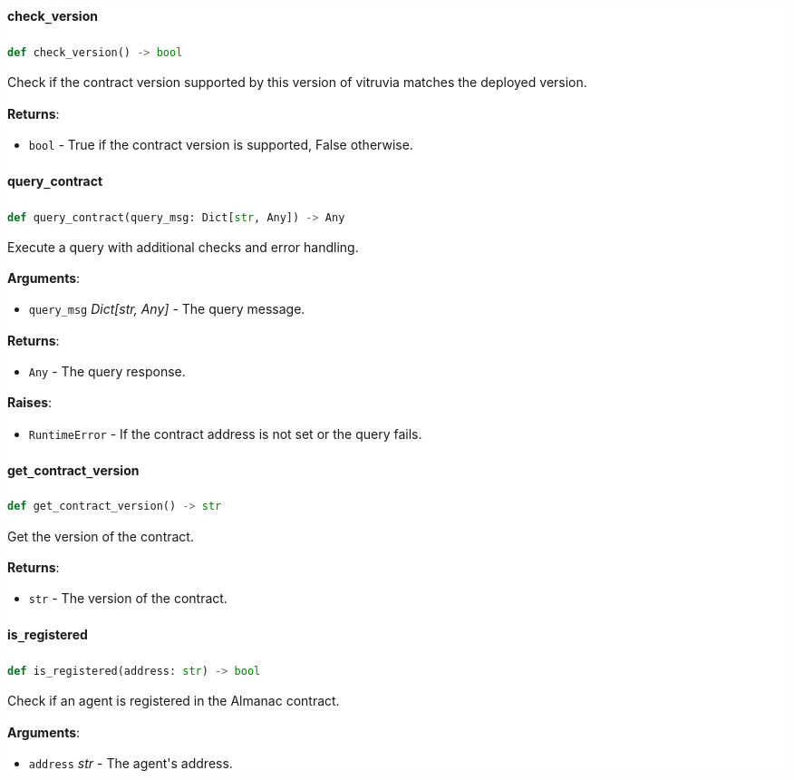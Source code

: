 #### check`_`version

```python
def check_version() -> bool
```

Check if the contract version supported by this version of vitruvia matches the
deployed version.

**Returns**:

- `bool` - True if the contract version is supported, False otherwise.

<a id="src.vitruvia.network.AlmanacContract.query_contract"></a>

#### query`_`contract

```python
def query_contract(query_msg: Dict[str, Any]) -> Any
```

Execute a query with additional checks and error handling.

**Arguments**:

- `query_msg` _Dict[str, Any]_ - The query message.
  

**Returns**:

- `Any` - The query response.
  

**Raises**:

- `RuntimeError` - If the contract address is not set or the query fails.

<a id="src.vitruvia.network.AlmanacContract.get_contract_version"></a>

#### get`_`contract`_`version

```python
def get_contract_version() -> str
```

Get the version of the contract.

**Returns**:

- `str` - The version of the contract.

<a id="src.vitruvia.network.AlmanacContract.is_registered"></a>

#### is`_`registered

```python
def is_registered(address: str) -> bool
```

Check if an agent is registered in the Almanac contract.

**Arguments**:

- `address` _str_ - The agent's address.
  
